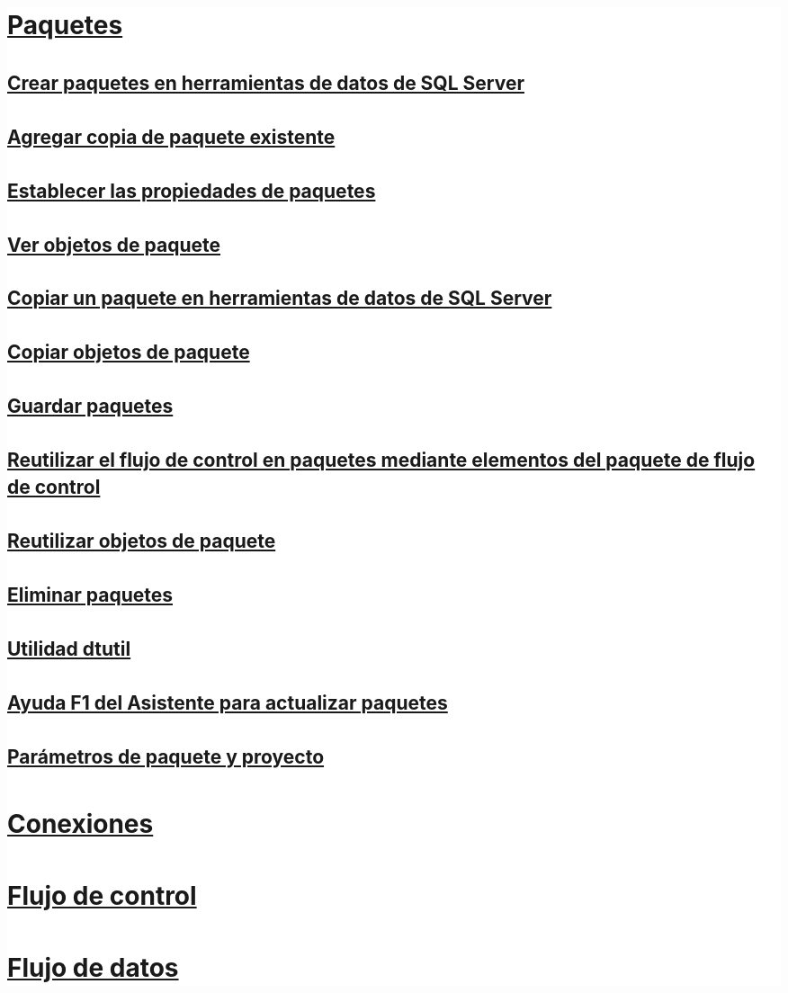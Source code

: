 # [Paquetes](integration-services-ssis-packages.md)
## [Crear paquetes en herramientas de datos de SQL Server](create-packages-in-sql-server-data-tools.md)
## [Agregar copia de paquete existente](add-copy-of-existing-package.md)
## [Establecer las propiedades de paquetes](set-package-properties.md)
## [Ver objetos de paquete](view-package-objects.md)
## [Copiar un paquete en herramientas de datos de SQL Server](copy-a-package-in-sql-server-data-tools.md)
## [Copiar objetos de paquete](copy-package-objects.md)
## [Guardar paquetes](save-packages.md)
## [Reutilizar el flujo de control en paquetes mediante elementos del paquete de flujo de control](reuse-control-flow-across-packages-by-using-control-flow-package-parts.md)
## [Reutilizar objetos de paquete](reuse-of-package-objects.md)
## [Eliminar paquetes](delete-packages.md)
## [Utilidad dtutil](dtutil-utility.md)
## [Ayuda F1 del Asistente para actualizar paquetes](ssis-package-upgrade-wizard-f1-help.md)
## [Parámetros de paquete y proyecto](integration-services-ssis-package-and-project-parameters.md)

# [Conexiones](../integration-services/connection-manager/integration-services-ssis-connections.md)
# [Flujo de control](../integration-services/control-flow/control-flow.md)
# [Flujo de datos](../integration-services/data-flow/data-flow.md)
